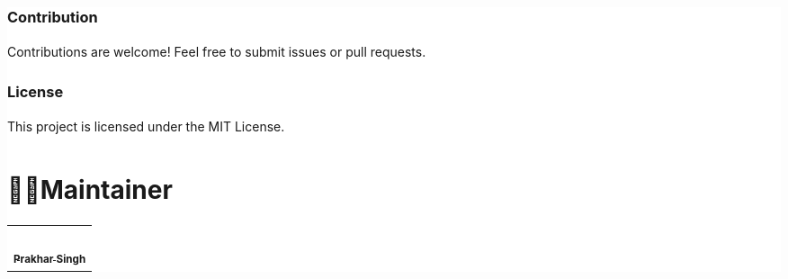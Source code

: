 ### Contribution
Contributions are welcome! Feel free to submit issues or pull requests.

### License
This project is licensed under the MIT License.


# 👨‍💻Maintainer

<table>
  <tr>
    <td align="center"><a href="https://github.com/prakhar-singh09"><img src="https://avatars.githubusercontent.com/u/92270107?v=4" width="100px;" alt=""/><br /><sub><b>Prakhar Singh</b></sub></a><br /></td>
  </tr>
</table>
